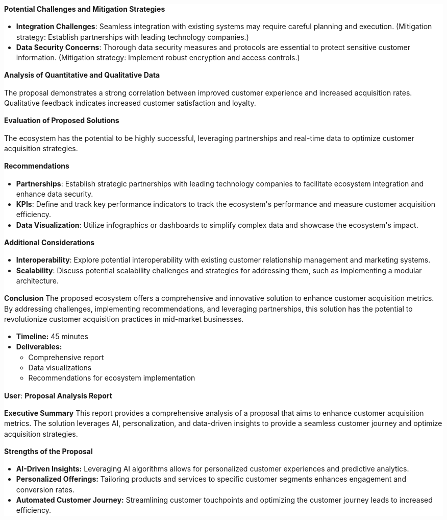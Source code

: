 **Potential Challenges and Mitigation Strategies**

* **Integration Challenges**: Seamless integration with existing systems may require careful planning and execution. (Mitigation strategy: Establish partnerships with leading technology companies.)
* **Data Security Concerns**: Thorough data security measures and protocols are essential to protect sensitive customer information. (Mitigation strategy: Implement robust encryption and access controls.)

**Analysis of Quantitative and Qualitative Data**

The proposal demonstrates a strong correlation between improved customer experience and increased acquisition rates. Qualitative feedback indicates increased customer satisfaction and loyalty.

**Evaluation of Proposed Solutions**

The ecosystem has the potential to be highly successful, leveraging partnerships and real-time data to optimize customer acquisition strategies.

**Recommendations**

* **Partnerships**: Establish strategic partnerships with leading technology companies to facilitate ecosystem integration and enhance data security.
* **KPIs**: Define and track key performance indicators to track the ecosystem's performance and measure customer acquisition efficiency.
* **Data Visualization**: Utilize infographics or dashboards to simplify complex data and showcase the ecosystem's impact.

**Additional Considerations**

* **Interoperability**: Explore potential interoperability with existing customer relationship management and marketing systems.
* **Scalability**: Discuss potential scalability challenges and strategies for addressing them, such as implementing a modular architecture.

**Conclusion**
The proposed ecosystem offers a comprehensive and innovative solution to enhance customer acquisition metrics. By addressing challenges, implementing recommendations, and leveraging partnerships, this solution has the potential to revolutionize customer acquisition practices in mid-market businesses.

* **Timeline:** 45 minutes
* **Deliverables:**
	+ Comprehensive report
	+ Data visualizations
	+ Recommendations for ecosystem implementation

**User**: **Proposal Analysis Report**

**Executive Summary**
This report provides a comprehensive analysis of a proposal that aims to enhance customer acquisition metrics. The solution leverages AI, personalization, and data-driven insights to provide a seamless customer journey and optimize acquisition strategies.

**Strengths of the Proposal**

* **AI-Driven Insights:** Leveraging AI algorithms allows for personalized customer experiences and predictive analytics.
* **Personalized Offerings:** Tailoring products and services to specific customer segments enhances engagement and conversion rates.
* **Automated Customer Journey:** Streamlining customer touchpoints and optimizing the customer journey leads to increased efficiency.
